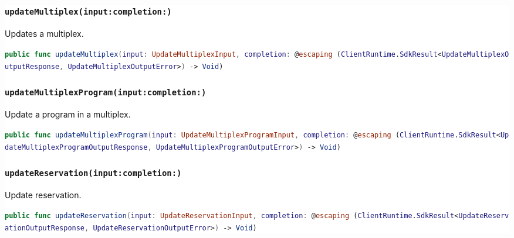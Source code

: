 ### `updateMultiplex(input:completion:)`

Updates a multiplex.

``` swift
public func updateMultiplex(input: UpdateMultiplexInput, completion: @escaping (ClientRuntime.SdkResult<UpdateMultiplexOutputResponse, UpdateMultiplexOutputError>) -> Void)
```

### `updateMultiplexProgram(input:completion:)`

Update a program in a multiplex.

``` swift
public func updateMultiplexProgram(input: UpdateMultiplexProgramInput, completion: @escaping (ClientRuntime.SdkResult<UpdateMultiplexProgramOutputResponse, UpdateMultiplexProgramOutputError>) -> Void)
```

### `updateReservation(input:completion:)`

Update reservation.

``` swift
public func updateReservation(input: UpdateReservationInput, completion: @escaping (ClientRuntime.SdkResult<UpdateReservationOutputResponse, UpdateReservationOutputError>) -> Void)
```

